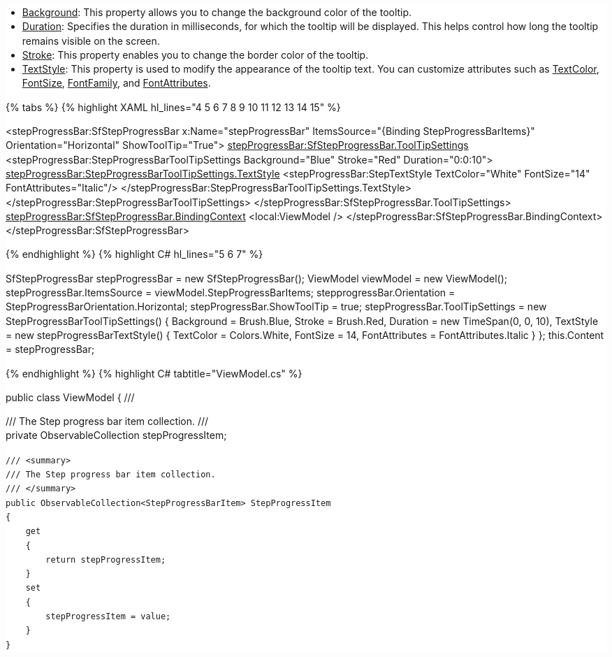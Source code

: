 * [Background](): This property allows you to change the background color of the tooltip.
* [Duration](): Specifies the duration in milliseconds, for which the tooltip will be displayed. This helps control how long the tooltip remains visible on the screen.
* [Stroke](): This property enables you to change the border color of the tooltip.
* [TextStyle](): This property is used to modify the appearance of the tooltip text. You can customize attributes such as [TextColor](), [FontSize](), [FontFamily](), and [FontAttributes]().

{% tabs %}
{% highlight XAML hl_lines="4 5 6 7 8 9 10 11 12 13 14 15" %}

<stepProgressBar:SfStepProgressBar x:Name="stepProgressBar"
                    ItemsSource="{Binding StepProgressBarItems}"
                    Orientation="Horizontal"
                    ShowToolTip="True">
    <stepProgressBar:SfStepProgressBar.ToolTipSettings>
        <stepProgressBar:StepProgressBarToolTipSettings Background="Blue"
                            Stroke="Red"
                            Duration="0:0:10">
            <stepProgressBar:StepProgressBarToolTipSettings.TextStyle>
                <stepProgressBar:StepTextStyle TextColor="White"
                              FontSize="14"
                              FontAttributes="Italic"/>
            </stepProgressBar:StepProgressBarToolTipSettings.TextStyle>
        </stepProgressBar:StepProgressBarToolTipSettings>
    </stepProgressBar:SfStepProgressBar.ToolTipSettings>
    <stepProgressBar:SfStepProgressBar.BindingContext>
        <local:ViewModel />
    </stepProgressBar:SfStepProgressBar.BindingContext>
 </stepProgressBar:SfStepProgressBar>

{% endhighlight %}
{% highlight C# hl_lines="5 6 7" %}

SfStepProgressBar stepProgressBar = new SfStepProgressBar();
ViewModel viewModel = new ViewModel();
stepProgressBar.ItemsSource = viewModel.StepProgressBarItems;
stepprogressBar.Orientation = StepProgressBarOrientation.Horizontal;
stepProgressBar.ShowToolTip = true;
stepProgressBar.ToolTipSettings = new StepProgressBarToolTipSettings() { Background = Brush.Blue, Stroke = Brush.Red, Duration = new TimeSpan(0, 0, 10), TextStyle = new stepProgressBarTextStyle() { TextColor = Colors.White, FontSize = 14, FontAttributes = FontAttributes.Italic } };
this.Content = stepProgressBar;

{% endhighlight %}
{% highlight C# tabtitle="ViewModel.cs" %}

public class ViewModel
{
    /// <summary>
    /// The Step progress bar item collection.
    /// </summary>
    private ObservableCollection<StepProgressBarItem> stepProgressItem;

    /// <summary>
    /// The Step progress bar item collection.
    /// </summary>
    public ObservableCollection<StepProgressBarItem> StepProgressItem
    {
        get
        {
            return stepProgressItem;
        }
        set
        {
            stepProgressItem = value;
        }
    }